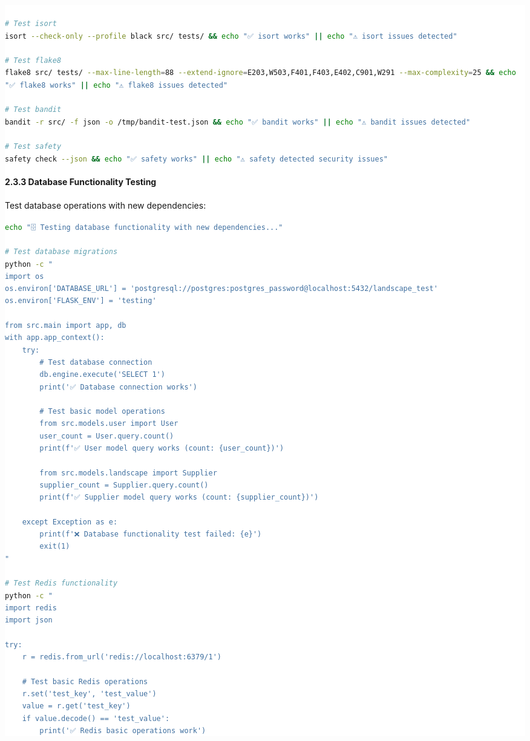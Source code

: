 ```bash

# Test isort
isort --check-only --profile black src/ tests/ && echo "✅ isort works" || echo "⚠️ isort issues detected"

# Test flake8
flake8 src/ tests/ --max-line-length=88 --extend-ignore=E203,W503,F401,F403,E402,C901,W291 --max-complexity=25 && echo "✅ flake8 works" || echo "⚠️ flake8 issues detected"

# Test bandit
bandit -r src/ -f json -o /tmp/bandit-test.json && echo "✅ bandit works" || echo "⚠️ bandit issues detected"

# Test safety
safety check --json && echo "✅ safety works" || echo "⚠️ safety detected security issues"
```

#### 2.3.3 Database Functionality Testing
Test database operations with new dependencies:

```bash
echo "🗄️ Testing database functionality with new dependencies..."

# Test database migrations
python -c "
import os
os.environ['DATABASE_URL'] = 'postgresql://postgres:postgres_password@localhost:5432/landscape_test'
os.environ['FLASK_ENV'] = 'testing'

from src.main import app, db
with app.app_context():
    try:
        # Test database connection
        db.engine.execute('SELECT 1')
        print('✅ Database connection works')
        
        # Test basic model operations
        from src.models.user import User
        user_count = User.query.count()
        print(f'✅ User model query works (count: {user_count})')
        
        from src.models.landscape import Supplier
        supplier_count = Supplier.query.count()  
        print(f'✅ Supplier model query works (count: {supplier_count})')
        
    except Exception as e:
        print(f'❌ Database functionality test failed: {e}')
        exit(1)
"

# Test Redis functionality
python -c "
import redis
import json

try:
    r = redis.from_url('redis://localhost:6379/1')
    
    # Test basic Redis operations
    r.set('test_key', 'test_value')
    value = r.get('test_key')
    if value.decode() == 'test_value':
        print('✅ Redis basic operations work')
```